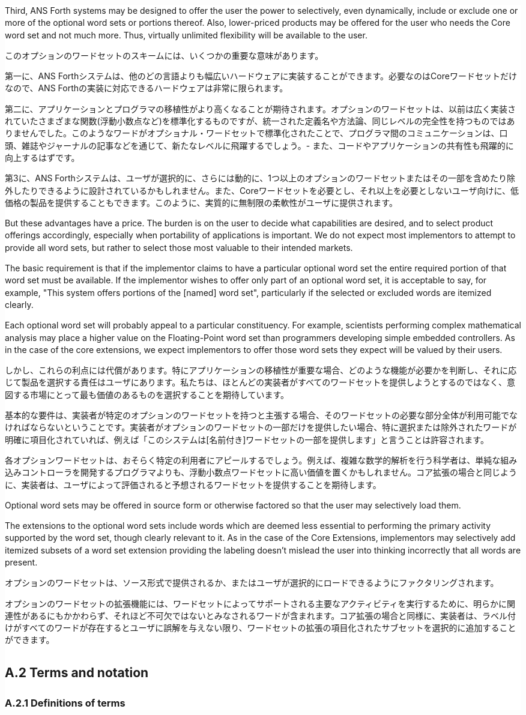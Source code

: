 Third, ANS Forth systems may be designed to offer the user the power to selectively, even dynamically,  include or exclude one or more of the optional word sets or portions thereof. Also, lower-priced products  may be offered for the user who needs the Core word set and not much more. Thus, virtually unlimited  flexibility will be available to the user.

このオプションのワードセットのスキームには、いくつかの重要な意味があります。

第一に、ANS Forthシステムは、他のどの言語よりも幅広いハードウェアに実装することができます。必要なのはCoreワードセットだけなので、ANS Forthの実装に対応できるハードウェアは非常に限られます。

第二に、アプリケーションとプログラマの移植性がより高くなることが期待されます。オプションのワードセットは、以前は広く実装されていたさまざまな関数(浮動小数点など)を標準化するものですが、統一された定義名や方法論、同じレベルの完全性を持つものではありませんでした。このようなワードがオプショナル・ワードセットで標準化されたことで、プログラマ間のコミュニケーションは、口頭、雑誌やジャーナルの記事などを通じて、新たなレベルに飛躍するでしょう。- また、コードやアプリケーションの共有性も飛躍的に向上するはずです。

第3に、ANS Forthシステムは、ユーザが選択的に、さらには動的に、1つ以上のオプションのワードセットまたはその一部を含めたり除外したりできるように設計されているかもしれません。また、Coreワードセットを必要とし、それ以上を必要としないユーザ向けに、低価格の製品を提供することもできます。このように、実質的に無制限の柔軟性がユーザに提供されます。

But these advantages have a price. The burden is on the user to decide what capabilities are desired, and to  select product offerings accordingly, especially when portability of applications is important. We do not  expect most implementors to attempt to provide all word sets, but rather to select those most valuable to  their intended markets.

The basic requirement is that if the implementor claims to have a particular optional word set the entire  required portion of that word set must be available. If the implementor wishes to offer only part of an  optional word set, it is acceptable to say, for example, "This system offers portions of the [named] word  set", particularly if the selected or excluded words are itemized clearly.

Each optional word set will probably appeal to a particular constituency. For example, scientists  performing complex mathematical analysis may place a higher value on the Floating-Point word set than  programmers developing simple embedded controllers. As in the case of the core extensions, we expect  implementors to offer those word sets they expect will be valued by their users.

しかし、これらの利点には代償があります。特にアプリケーションの移植性が重要な場合、どのような機能が必要かを判断し、それに応じて製品を選択する責任はユーザにあります。私たちは、ほとんどの実装者がすべてのワードセットを提供しようとするのではなく、意図する市場にとって最も価値のあるものを選択することを期待しています。

基本的な要件は、実装者が特定のオプションのワードセットを持つと主張する場合、そのワードセットの必要な部分全体が利用可能でなければならないということです。実装者がオプションのワードセットの一部だけを提供したい場合、特に選択または除外されたワードが明確に項目化されていれば、例えば「このシステムは[名前付き]ワードセットの一部を提供します」と言うことは許容されます。

各オプションワードセットは、おそらく特定の利用者にアピールするでしょう。例えば、複雑な数学的解析を行う科学者は、単純な組み込みコントローラを開発するプログラマよりも、浮動小数点ワードセットに高い価値を置くかもしれません。コア拡張の場合と同じように、実装者は、ユーザによって評価されると予想されるワードセットを提供することを期待します。

Optional word sets may be offered in source form or otherwise factored so that the user may selectively load  them.

The extensions to the optional word sets include words which are deemed less essential to performing the  primary activity supported by the word set, though clearly relevant to it. As in the case of the Core  Extensions, implementors may selectively add itemized subsets of a word set extension providing the  labeling doesn’t mislead the user into thinking incorrectly that all words are present.

オプションのワードセットは、ソース形式で提供されるか、またはユーザが選択的にロードできるようにファクタリングされます。

オプションのワードセットの拡張機能には、ワードセットによってサポートされる主要なアクティビティを実行するために、明らかに関連性があるにもかかわらず、それほど不可欠ではないとみなされるワードが含まれます。コア拡張の場合と同様に、実装者は、ラベル付けがすべてのワードが存在するとユーザに誤解を与えない限り、ワードセットの拡張の項目化されたサブセットを選択的に追加することができます。

## A.2 Terms and notation 


### A.2.1 Definitions of terms 
